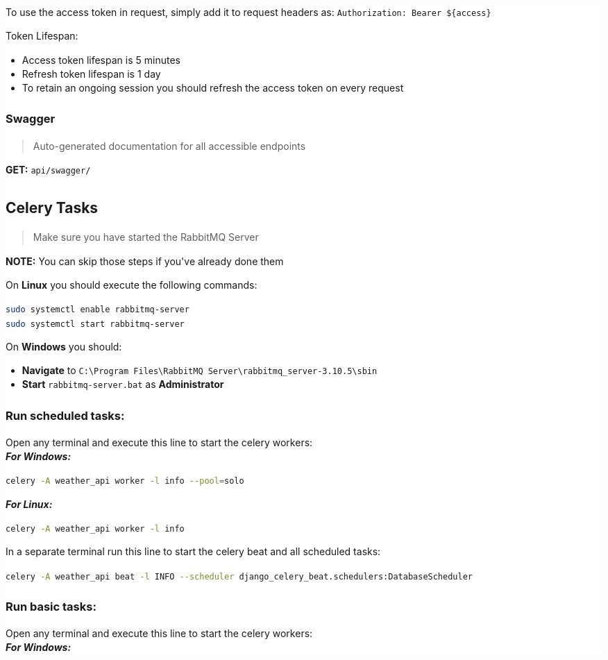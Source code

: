 To use the access token in request, simply add it to request headers as: `Authorization: Bearer ${access}`

Token Lifespan:

- Access token lifespan is 5 minutes
- Refresh token lifespan is 1 day
- To retain an ongoing session you should refresh the access token on every request

### **Swagger**

> Auto-generated documentation for all accessible endpoints

**GET:** `api/swagger/`

## **Celery Tasks**

> Make sure you have started the RabbitMQ Server

**NOTE:** You can skip those steps if you've already done them

On **Linux** you should execute the following commands:

```bash
sudo systemctl enable rabbitmq-server
sudo systemctl start rabbitmq-server
```

On **Windows** you should:

- **Navigate** to `C:\Program Files\RabbitMQ Server\rabbitmq_server-3.10.5\sbin`
- **Start** `rabbitmq-server.bat` as **Administrator**

### **Run scheduled tasks:**

Open any terminal and execute this line to start the celery workers:
<br/>***For Windows:***

```bash
celery -A weather_api worker -l info --pool=solo
```

***For Linux:***

```bash
celery -A weather_api worker -l info
```

In a separate terminal run this line to start the celery beat and all scheduled tasks:

```bash
celery -A weather_api beat -l INFO --scheduler django_celery_beat.schedulers:DatabaseScheduler
```

### **Run basic tasks:**

Open any terminal and execute this line to start the celery workers:
<br />***For Windows:***
